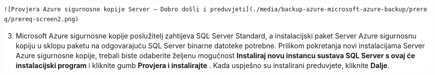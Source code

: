     ![Provjera Azure sigurnosne kopije Server – Dobro došli i preduvjeti](./media/backup-azure-microsoft-azure-backup/prereq/prereq-screen2.png)

3. Microsoft Azure sigurnosne kopije poslužitelj zahtijeva SQL Server Standard, a instalacijski paket Server Azure sigurnosnu kopiju u sklopu paketu na odgovarajuću SQL Server binarne datoteke potrebne. Prilikom pokretanja novi instalacijama Server Azure sigurnosne kopije, trebali biste odaberite željenu mogućnost **Instaliraj novu instancu sustava SQL Server s ovaj će instalacijski program** i kliknite gumb **Provjera i instalirajte** . Kada uspješno su instalirani preduvjete, kliknite **Dalje**.
